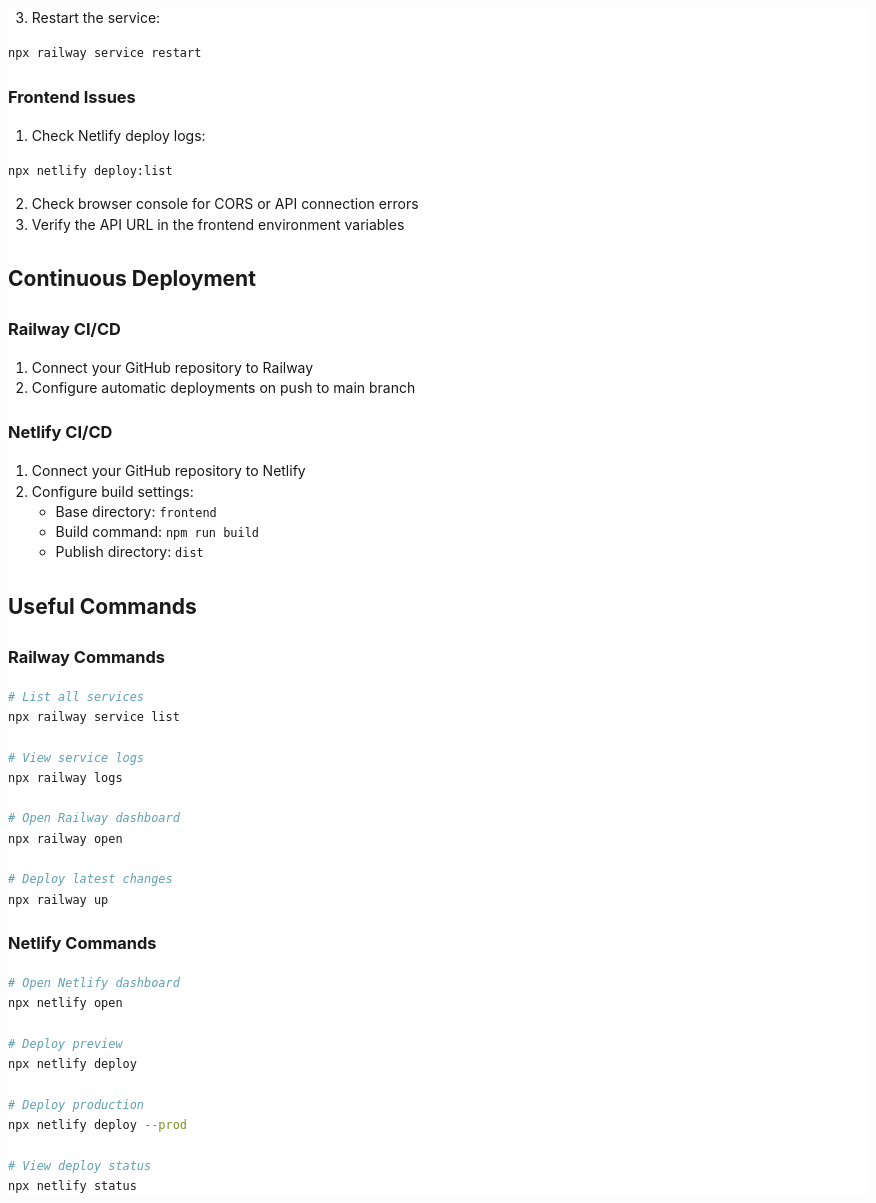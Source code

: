 3. Restart the service:
```bash
npx railway service restart
```

### Frontend Issues

1. Check Netlify deploy logs:
```bash
npx netlify deploy:list
```

2. Check browser console for CORS or API connection errors
3. Verify the API URL in the frontend environment variables

## Continuous Deployment

### Railway CI/CD

1. Connect your GitHub repository to Railway
2. Configure automatic deployments on push to main branch

### Netlify CI/CD

1. Connect your GitHub repository to Netlify
2. Configure build settings:
   - Base directory: `frontend`
   - Build command: `npm run build`
   - Publish directory: `dist`

## Useful Commands

### Railway Commands

```bash
# List all services
npx railway service list

# View service logs
npx railway logs

# Open Railway dashboard
npx railway open

# Deploy latest changes
npx railway up
```

### Netlify Commands

```bash
# Open Netlify dashboard
npx netlify open

# Deploy preview
npx netlify deploy

# Deploy production
npx netlify deploy --prod

# View deploy status
npx netlify status
```
